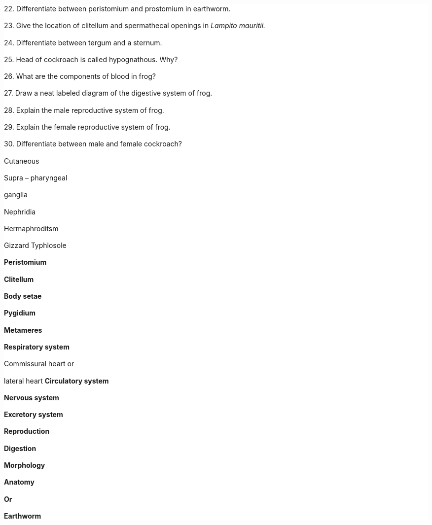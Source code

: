 22\. Differentiate between peristomium and prostomium in earthworm.

23\. Give the location of clitellum and spermathecal openings in _Lampito mauritii._

24\. Differentiate between tergum and a sternum.

25\. Head of cockroach is called hypognathous. Why?

26\. What are the components of blood in frog?

27\. Draw a neat labeled diagram of the digestive system of frog.

28\. Explain the male reproductive system of frog.

29\. Explain the female reproductive system of frog.

30\. Differentiate between male and female cockroach?




  

Cutaneous

Supra – pharyngeal

ganglia

Nephridia

Hermaphroditsm

Gizzard Typhlosole

**Peristomium**

**Clitellum**

**Body setae**

**Pygidium**

**Metameres**

**Respiratory system**

Commissural heart or

lateral heart **Circulatory system**

**Nervous system**

**Excretory system**

**Reproduction**

**Digestion**

**Morphology**

**Anatomy**

**Or**

**Earthworm**
